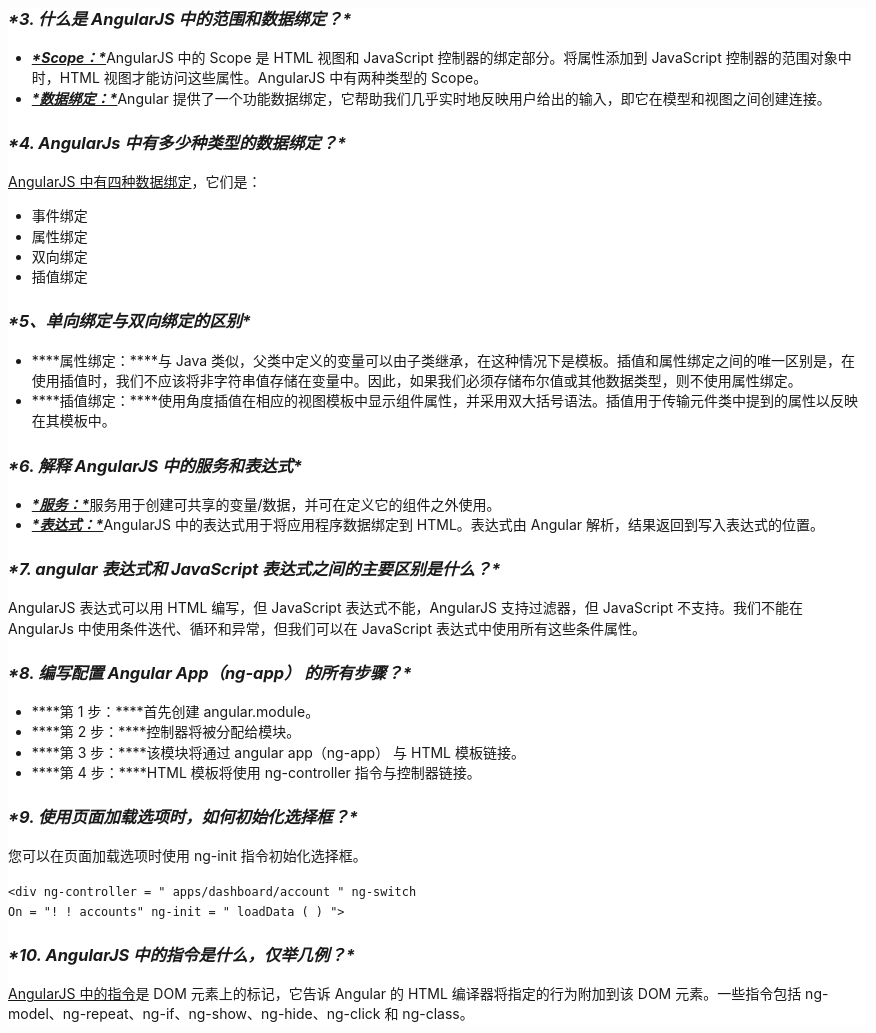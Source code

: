 ### ***\*3. 什么是 AngularJS 中的范围和数据绑定？\****

- [***\*Scope：\****](https://www.geeksforgeeks.org/angularjs-scope/)AngularJS 中的 Scope 是 HTML 视图和 JavaScript 控制器的绑定部分。将属性添加到 JavaScript 控制器的范围对象中时，HTML 视图才能访问这些属性。AngularJS 中有两种类型的 Scope。
- [***\*数据绑定：\****](https://www.geeksforgeeks.org/angularjs-data-binding/)Angular 提供了一个功能数据绑定，它帮助我们几乎实时地反映用户给出的输入，即它在模型和视图之间创建连接。

### ***\*4. AngularJs 中有多少种类型的数据绑定？\****

[AngularJS 中有四种数据绑定](https://www.geeksforgeeks.org/angularjs-data-binding/)，它们是：

- 事件绑定
- 属性绑定
- 双向绑定
- 插值绑定

### ***\*5、单向绑定与双向绑定的区别\****

- ***\*属性绑定：\****与 Java 类似，父类中定义的变量可以由子类继承，在这种情况下是模板。插值和属性绑定之间的唯一区别是，在使用插值时，我们不应该将非字符串值存储在变量中。因此，如果我们必须存储布尔值或其他数据类型，则不使用属性绑定。
- ***\*插值绑定：\****使用角度插值在相应的视图模板中显示组件属性，并采用双大括号语法。插值用于传输元件类中提到的属性以反映在其模板中。

### ***\*6. 解释 AngularJS 中的服务和表达式\****

- [***\*服务：\****](https://www.geeksforgeeks.org/angularjs-services/)服务用于创建可共享的变量/数据，并可在定义它的组件之外使用。
- [***\*表达式：\****](https://www.geeksforgeeks.org/angularjs-expressions/)AngularJS 中的表达式用于将应用程序数据绑定到 HTML。表达式由 Angular 解析，结果返回到写入表达式的位置。

### ***\*7. angular 表达式和 JavaScript 表达式之间的主要区别是什么？\****

AngularJS 表达式可以用 HTML 编写，但 JavaScript 表达式不能，AngularJS 支持过滤器，但 JavaScript 不支持。我们不能在 AngularJs 中使用条件迭代、循环和异常，但我们可以在 JavaScript 表达式中使用所有这些条件属性。

### ***\*8. 编写配置 Angular App（ng-app） 的所有步骤？\****

- ***\*第 1 步：\****首先创建 angular.module。
- ***\*第 2 步：\****控制器将被分配给模块。
- ***\*第 3 步：\****该模块将通过 angular app（ng-app） 与 HTML 模板链接。
- ***\*第 4 步：\****HTML 模板将使用 ng-controller 指令与控制器链接。

### ***\*9. 使用页面加载选项时，如何初始化选择框？\****

您可以在页面加载选项时使用 ng-init 指令初始化选择框。

```
<div ng-controller = " apps/dashboard/account " ng-switch
On = "! ! accounts" ng-init = " loadData ( ) ">
```

### ***\*10. AngularJS 中的指令是什么，仅举几例？\****

[AngularJS 中的指令](https://www.geeksforgeeks.org/angularjs-directive/)是 DOM 元素上的标记，它告诉 Angular 的 HTML 编译器将指定的行为附加到该 DOM 元素。一些指令包括 ng-model、ng-repeat、ng-if、ng-show、ng-hide、ng-click 和 ng-class。
